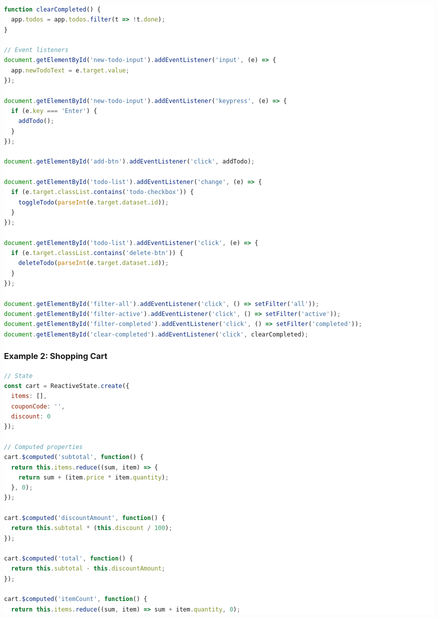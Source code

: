 ```javascript
function clearCompleted() {
  app.todos = app.todos.filter(t => !t.done);
}

// Event listeners
document.getElementById('new-todo-input').addEventListener('input', (e) => {
  app.newTodoText = e.target.value;
});

document.getElementById('new-todo-input').addEventListener('keypress', (e) => {
  if (e.key === 'Enter') {
    addTodo();
  }
});

document.getElementById('add-btn').addEventListener('click', addTodo);

document.getElementById('todo-list').addEventListener('change', (e) => {
  if (e.target.classList.contains('todo-checkbox')) {
    toggleTodo(parseInt(e.target.dataset.id));
  }
});

document.getElementById('todo-list').addEventListener('click', (e) => {
  if (e.target.classList.contains('delete-btn')) {
    deleteTodo(parseInt(e.target.dataset.id));
  }
});

document.getElementById('filter-all').addEventListener('click', () => setFilter('all'));
document.getElementById('filter-active').addEventListener('click', () => setFilter('active'));
document.getElementById('filter-completed').addEventListener('click', () => setFilter('completed'));
document.getElementById('clear-completed').addEventListener('click', clearCompleted);
```

### Example 2: Shopping Cart

```javascript
// State
const cart = ReactiveState.create({
  items: [],
  couponCode: '',
  discount: 0
});

// Computed properties
cart.$computed('subtotal', function() {
  return this.items.reduce((sum, item) => {
    return sum + (item.price * item.quantity);
  }, 0);
});

cart.$computed('discountAmount', function() {
  return this.subtotal * (this.discount / 100);
});

cart.$computed('total', function() {
  return this.subtotal - this.discountAmount;
});

cart.$computed('itemCount', function() {
  return this.items.reduce((sum, item) => sum + item.quantity, 0);
```